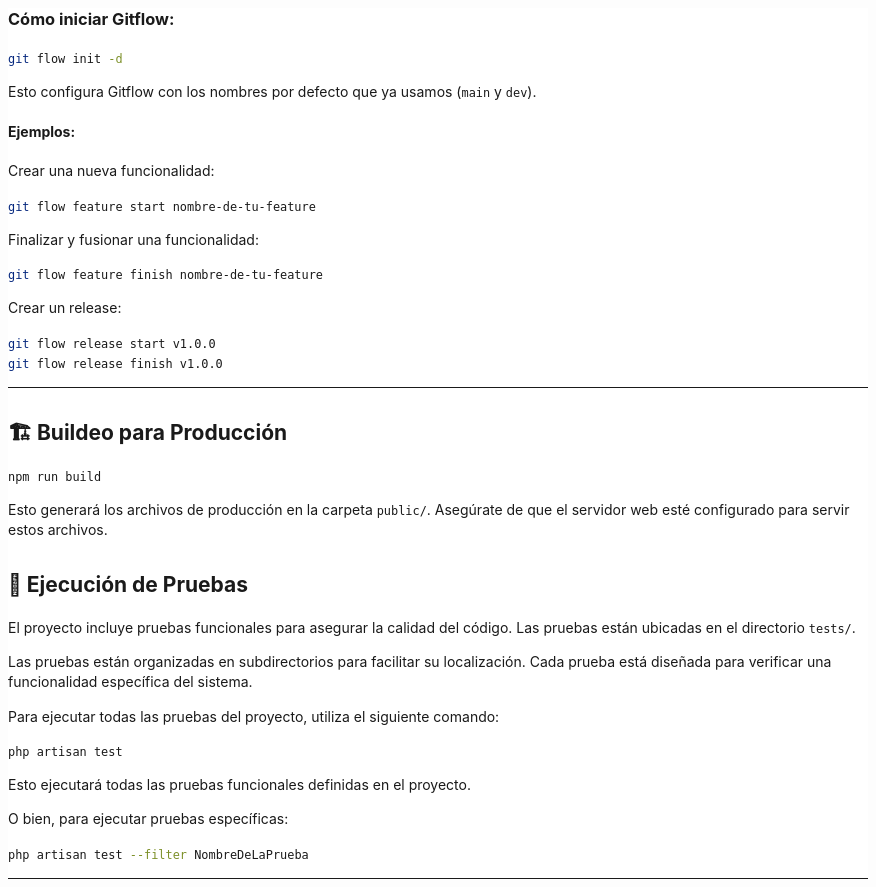 ### Cómo iniciar Gitflow:

```bash
git flow init -d
```

Esto configura Gitflow con los nombres por defecto que ya usamos (`main` y `dev`).

#### Ejemplos:

Crear una nueva funcionalidad:

```bash
git flow feature start nombre-de-tu-feature
```

Finalizar y fusionar una funcionalidad:

```bash
git flow feature finish nombre-de-tu-feature
```

Crear un release:

```bash
git flow release start v1.0.0
git flow release finish v1.0.0
```

---

## 🏗️ Buildeo para Producción

```bash
npm run build
```
Esto generará los archivos de producción en la carpeta `public/`.
Asegúrate de que el servidor web esté configurado para servir estos archivos.

## 🧪 Ejecución de Pruebas

El proyecto incluye pruebas funcionales para asegurar la calidad del código. Las pruebas están ubicadas en el directorio `tests/`.

Las pruebas están organizadas en subdirectorios para facilitar su localización. Cada prueba está diseñada para verificar una funcionalidad específica del sistema.

Para ejecutar todas las pruebas del proyecto, utiliza el siguiente comando:

```bash
php artisan test
```

Esto ejecutará todas las pruebas funcionales definidas en el proyecto.

O bien, para ejecutar pruebas específicas:

```bash
php artisan test --filter NombreDeLaPrueba
```

---